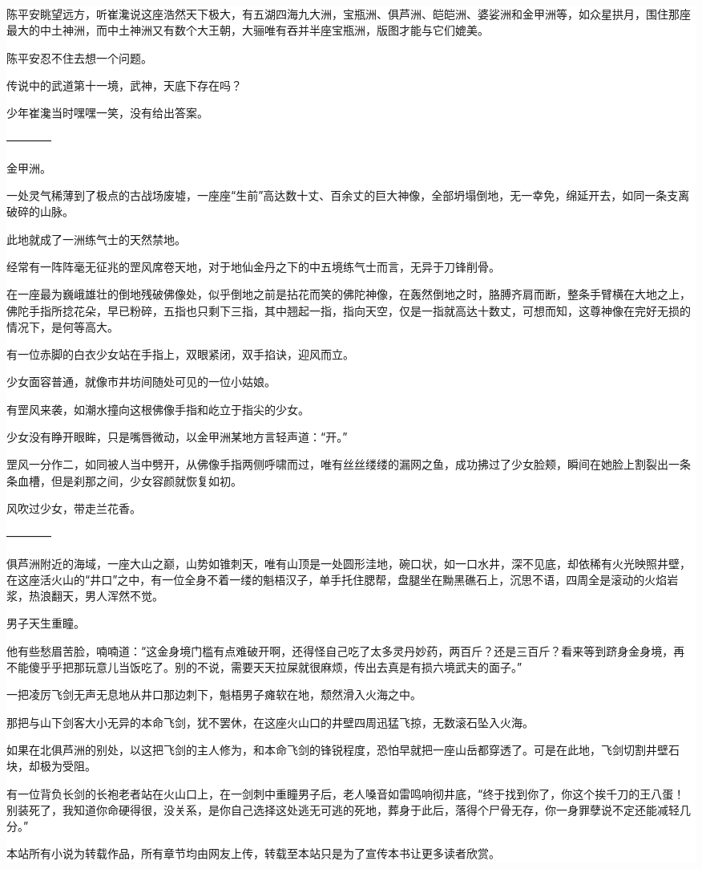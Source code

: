    陈平安眺望远方，听崔瀺说这座浩然天下极大，有五湖四海九大洲，宝瓶洲、俱芦洲、皑皑洲、婆娑洲和金甲洲等，如众星拱月，围住那座最大的中土神洲，而中土神洲又有数个大王朝，大骊唯有吞并半座宝瓶洲，版图才能与它们媲美。

   陈平安忍不住去想一个问题。

   传说中的武道第十一境，武神，天底下存在吗？

   少年崔瀺当时嘿嘿一笑，没有给出答案。

   ————

   金甲洲。

   一处灵气稀薄到了极点的古战场废墟，一座座“生前”高达数十丈、百余丈的巨大神像，全部坍塌倒地，无一幸免，绵延开去，如同一条支离破碎的山脉。

   此地就成了一洲练气士的天然禁地。

   经常有一阵阵毫无征兆的罡风席卷天地，对于地仙金丹之下的中五境练气士而言，无异于刀锋削骨。

   在一座最为巍峨雄壮的倒地残破佛像处，似乎倒地之前是拈花而笑的佛陀神像，在轰然倒地之时，胳膊齐肩而断，整条手臂横在大地之上，佛陀手指所捻花朵，早已粉碎，五指也只剩下三指，其中翘起一指，指向天空，仅是一指就高达十数丈，可想而知，这尊神像在完好无损的情况下，是何等高大。

   有一位赤脚的白衣少女站在手指上，双眼紧闭，双手掐诀，迎风而立。

   少女面容普通，就像市井坊间随处可见的一位小姑娘。

   有罡风来袭，如潮水撞向这根佛像手指和屹立于指尖的少女。

   少女没有睁开眼眸，只是嘴唇微动，以金甲洲某地方言轻声道：“开。”

   罡风一分作二，如同被人当中劈开，从佛像手指两侧呼啸而过，唯有丝丝缕缕的漏网之鱼，成功拂过了少女脸颊，瞬间在她脸上割裂出一条条血槽，但是刹那之间，少女容颜就恢复如初。

   风吹过少女，带走兰花香。

   ————

   俱芦洲附近的海域，一座大山之巅，山势如锥刺天，唯有山顶是一处圆形洼地，碗口状，如一口水井，深不见底，却依稀有火光映照井壁，在这座活火山的“井口”之中，有一位全身不着一缕的魁梧汉子，单手托住腮帮，盘腿坐在黝黑礁石上，沉思不语，四周全是滚动的火焰岩浆，热浪翻天，男人浑然不觉。

   男子天生重瞳。

   他有些愁眉苦脸，喃喃道：“这金身境门槛有点难破开啊，还得怪自己吃了太多灵丹妙药，两百斤？还是三百斤？看来等到跻身金身境，再不能傻乎乎把那玩意儿当饭吃了。别的不说，需要天天拉屎就很麻烦，传出去真是有损六境武夫的面子。”

   一把凌厉飞剑无声无息地从井口那边刺下，魁梧男子瘫软在地，颓然滑入火海之中。

   那把与山下剑客大小无异的本命飞剑，犹不罢休，在这座火山口的井壁四周迅猛飞掠，无数滚石坠入火海。

   如果在北俱芦洲的别处，以这把飞剑的主人修为，和本命飞剑的锋锐程度，恐怕早就把一座山岳都穿透了。可是在此地，飞剑切割井壁石块，却极为受阻。

   有一位背负长剑的长袍老者站在火山口上，在一剑刺中重瞳男子后，老人嗓音如雷鸣响彻井底，“终于找到你了，你这个挨千刀的王八蛋！别装死了，我知道你命硬得很，没关系，是你自己选择这处逃无可逃的死地，葬身于此后，落得个尸骨无存，你一身罪孽说不定还能减轻几分。”

  本站所有小说为转载作品，所有章节均由网友上传，转载至本站只是为了宣传本书让更多读者欣赏。